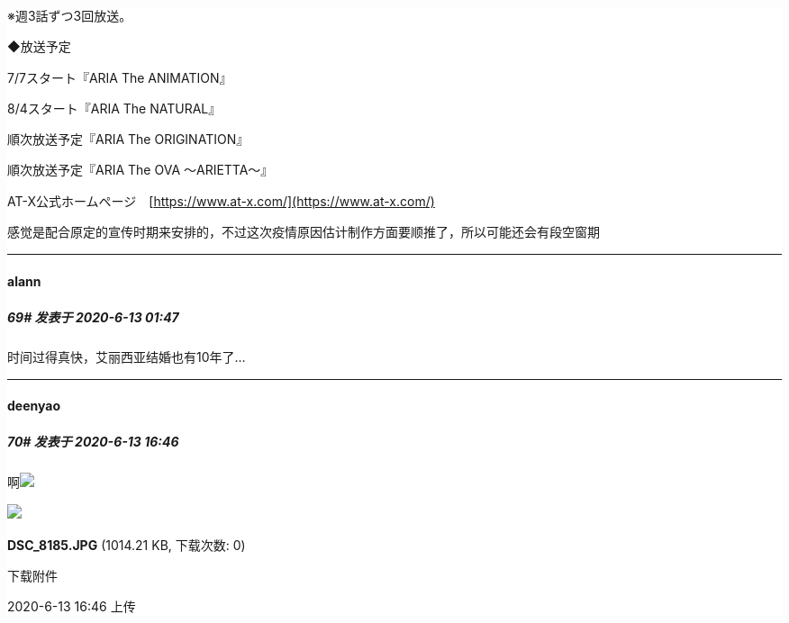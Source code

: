 ※週3話ずつ3回放送。


◆放送予定

7/7スタート『ARIA The ANIMATION』

8/4スタート『ARIA The NATURAL』

順次放送予定『ARIA The ORIGINATION』

順次放送予定『ARIA The OVA ～ARIETTA～』


AT-X公式ホームページ　[https://www.at-x.com/](https://www.at-x.com/)


感觉是配合原定的宣传时期来安排的，不过这次疫情原因估计制作方面要顺推了，所以可能还会有段空窗期







*****

####  alann  
##### 69#       发表于 2020-6-13 01:47




时间过得真快，艾丽西亚结婚也有10年了…







*****

####  deenyao  
##### 70#       发表于 2020-6-13 16:46




啊<img src="https://static.saraba1st.com/image/smiley/face2017/034.png" referrerpolicy="no-referrer">


<img src="https://img.saraba1st.com/forum/202006/13/164617cbzxb8zddudf0xu8.jpg" referrerpolicy="no-referrer">


<strong>DSC_8185.JPG</strong> (1014.21 KB, 下载次数: 0)

下载附件

2020-6-13 16:46 上传










